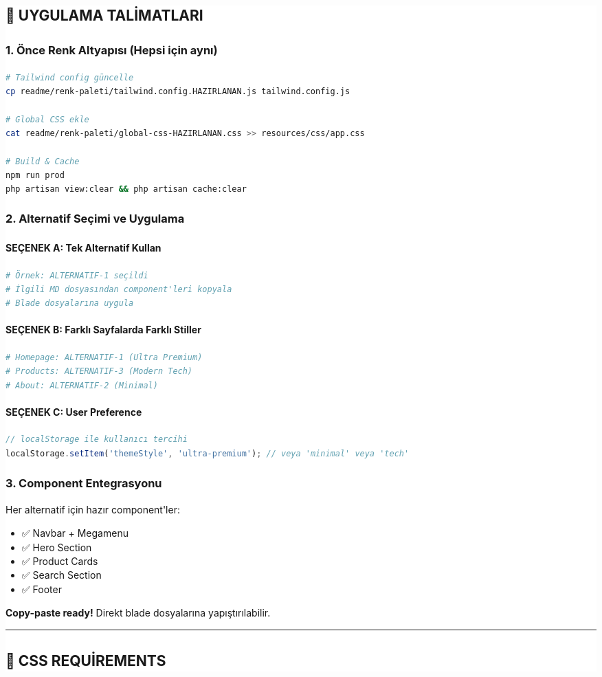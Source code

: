
## 🚀 UYGULAMA TALİMATLARI

### 1. Önce Renk Altyapısı (Hepsi için aynı)

```bash
# Tailwind config güncelle
cp readme/renk-paleti/tailwind.config.HAZIRLANAN.js tailwind.config.js

# Global CSS ekle
cat readme/renk-paleti/global-css-HAZIRLANAN.css >> resources/css/app.css

# Build & Cache
npm run prod
php artisan view:clear && php artisan cache:clear
```

### 2. Alternatif Seçimi ve Uygulama

#### SEÇENEK A: Tek Alternatif Kullan
```bash
# Örnek: ALTERNATIF-1 seçildi
# İlgili MD dosyasından component'leri kopyala
# Blade dosyalarına uygula
```

#### SEÇENEK B: Farklı Sayfalarda Farklı Stiller
```bash
# Homepage: ALTERNATIF-1 (Ultra Premium)
# Products: ALTERNATIF-3 (Modern Tech)
# About: ALTERNATIF-2 (Minimal)
```

#### SEÇENEK C: User Preference
```javascript
// localStorage ile kullanıcı tercihi
localStorage.setItem('themeStyle', 'ultra-premium'); // veya 'minimal' veya 'tech'
```

### 3. Component Entegrasyonu

Her alternatif için hazır component'ler:
- ✅ Navbar + Megamenu
- ✅ Hero Section
- ✅ Product Cards
- ✅ Search Section
- ✅ Footer

**Copy-paste ready!** Direkt blade dosyalarına yapıştırılabilir.

---

## 🎨 CSS REQUİREMENTS
